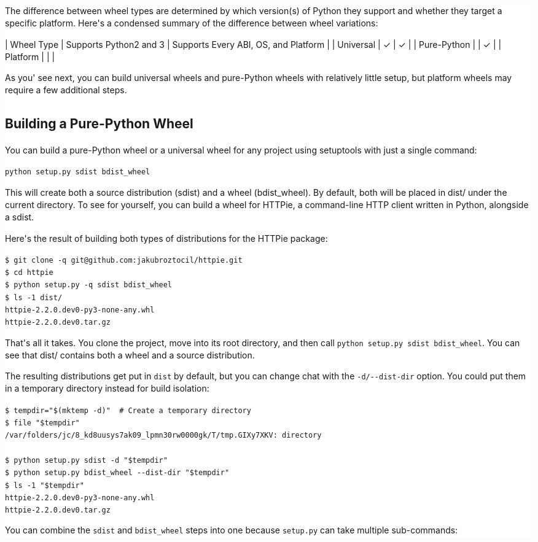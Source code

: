 The difference between wheel types are determined by which version(s) of Python they
support and whether they target a specific platform. Here's a condensed summary of the
difference between wheel variations:

| Wheel Type  | Supports Python2 and 3 | Supports Every ABI, OS, and Platform |
| Universal   | ✓ | ✓ |
| Pure-Python |    | ✓ |
| Platform    |    |    |

As you' see next, you can build universal wheels and pure-Python wheels with relatively
little setup, but platform wheels may require a few additional steps.

## Building a Pure-Python Wheel

You can build a pure-Python wheel or a universal wheel for any project using setuptools
with just a single command:

```shell
python setup.py sdist bdist_wheel
```

This will create both a source distribution (sdist) and a wheel (bdist_wheel). By
default, both will be placed in dist/ under the current directory. To see for yourself,
you can build a wheel for HTTPie, a command-line HTTP client written in Python,
alongside a sdist.

Here's the result of building both types of distributions for the HTTPie package:
```shell
$ git clone -q git@github.com:jakubroztocil/httpie.git
$ cd httpie
$ python setup.py -q sdist bdist_wheel
$ ls -1 dist/
httpie-2.2.0.dev0-py3-none-any.whl
httpie-2.2.0.dev0.tar.gz
```

That's all it takes. You clone the project, move into its root directory, and then call
`python setup.py sdist bdist_wheel`. You can see that dist/ contains both a wheel and a
source distribution.

The resulting distributions get put in `dist` by default, but you can change chat with
the `-d/--dist-dir` option. You could put them in a temporary directory instead for
build isolation:

```shell
$ tempdir="$(mktemp -d)"  # Create a temporary directory
$ file "$tempdir"
/var/folders/jc/8_kd8uusys7ak09_lpmn30rw0000gk/T/tmp.GIXy7XKV: directory

$ python setup.py sdist -d "$tempdir"
$ python setup.py bdist_wheel --dist-dir "$tempdir"
$ ls -1 "$tempdir"
httpie-2.2.0.dev0-py3-none-any.whl
httpie-2.2.0.dev0.tar.gz
```
You can combine the `sdist` and `bdist_wheel` steps into one because `setup.py` can take
multiple sub-commands:

